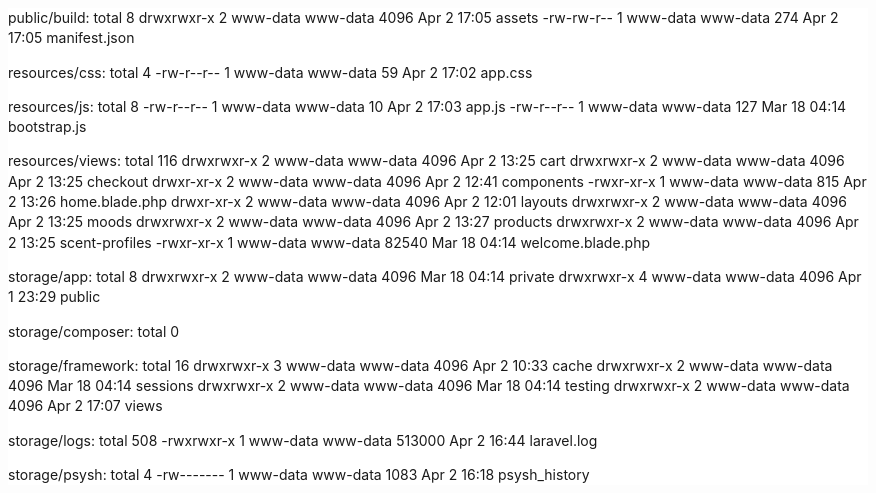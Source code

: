 public/build:
total 8
drwxrwxr-x 2 www-data www-data 4096 Apr  2 17:05 assets
-rw-rw-r-- 1 www-data www-data  274 Apr  2 17:05 manifest.json

resources/css:
total 4
-rw-r--r-- 1 www-data www-data 59 Apr  2 17:02 app.css

resources/js:
total 8
-rw-r--r-- 1 www-data www-data  10 Apr  2 17:03 app.js
-rw-r--r-- 1 www-data www-data 127 Mar 18 04:14 bootstrap.js

resources/views:
total 116
drwxrwxr-x 2 www-data www-data  4096 Apr  2 13:25 cart
drwxrwxr-x 2 www-data www-data  4096 Apr  2 13:25 checkout
drwxr-xr-x 2 www-data www-data  4096 Apr  2 12:41 components
-rwxr-xr-x 1 www-data www-data   815 Apr  2 13:26 home.blade.php
drwxr-xr-x 2 www-data www-data  4096 Apr  2 12:01 layouts
drwxrwxr-x 2 www-data www-data  4096 Apr  2 13:25 moods
drwxrwxr-x 2 www-data www-data  4096 Apr  2 13:27 products
drwxrwxr-x 2 www-data www-data  4096 Apr  2 13:25 scent-profiles
-rwxr-xr-x 1 www-data www-data 82540 Mar 18 04:14 welcome.blade.php

storage/app:
total 8
drwxrwxr-x 2 www-data www-data 4096 Mar 18 04:14 private
drwxrwxr-x 4 www-data www-data 4096 Apr  1 23:29 public

storage/composer:
total 0

storage/framework:
total 16
drwxrwxr-x 3 www-data www-data 4096 Apr  2 10:33 cache
drwxrwxr-x 2 www-data www-data 4096 Mar 18 04:14 sessions
drwxrwxr-x 2 www-data www-data 4096 Mar 18 04:14 testing
drwxrwxr-x 2 www-data www-data 4096 Apr  2 17:07 views

storage/logs:
total 508
-rwxrwxr-x 1 www-data www-data 513000 Apr  2 16:44 laravel.log

storage/psysh:
total 4
-rw------- 1 www-data www-data 1083 Apr  2 16:18 psysh_history

